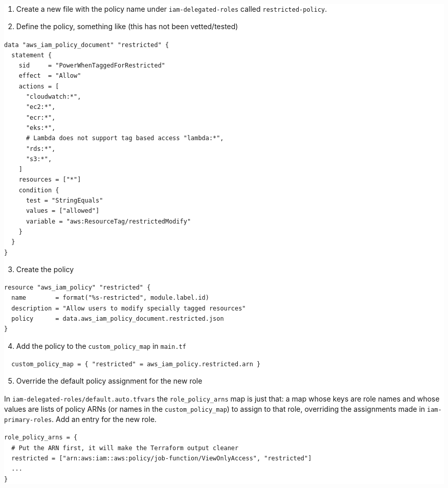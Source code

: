 1. Create a new file with the policy name under `iam-delegated-roles` called `restricted-policy`.

2. Define the policy, something like (this has not been vetted/tested)

```
data "aws_iam_policy_document" "restricted" {
  statement {
    sid     = "PowerWhenTaggedForRestricted"
    effect  = "Allow"
    actions = [
      "cloudwatch:*",
      "ec2:*",
      "ecr:*",
      "eks:*",
      # Lambda does not support tag based access "lambda:*",
      "rds:*",
      "s3:*",
    ]
    resources = ["*"]
    condition {
      test = "StringEquals"
      values = ["allowed"]
      variable = "aws:ResourceTag/restrictedModify"
    }
  }
}
```

3. Create the policy

```
resource "aws_iam_policy" "restricted" {
  name        = format("%s-restricted", module.label.id)
  description = "Allow users to modify specially tagged resources"
  policy      = data.aws_iam_policy_document.restricted.json
}

```

4. Add the policy to the `custom_policy_map` in `main.tf`

```
  custom_policy_map = { "restricted" = aws_iam_policy.restricted.arn }
```

5. Override the default policy assignment for the new role

In `iam-delegated-roles/default.auto.tfvars` the `role_policy_arns` map is just that: a map whose keys are role names
and whose values are lists of policy ARNs (or names in the `custom_policy_map`) to assign to that role, overriding the
assignments made in `iam-primary-roles`. Add an entry for the new role.

```
role_policy_arns = {
  # Put the ARN first, it will make the Terraform output cleaner
  restricted = ["arn:aws:iam::aws:policy/job-function/ViewOnlyAccess", "restricted"]
  ...
}
```
